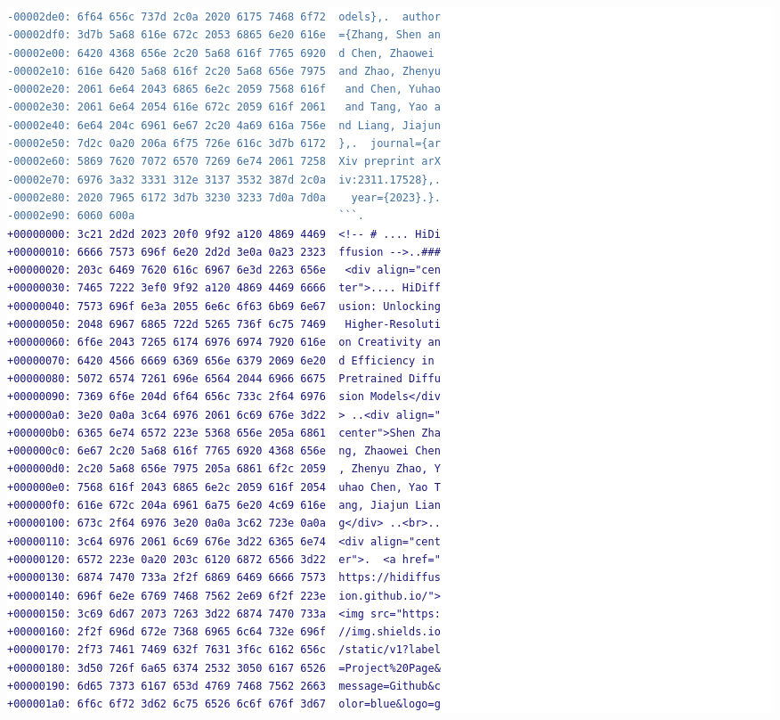 ```diff
-00002de0: 6f64 656c 737d 2c0a 2020 6175 7468 6f72  odels},.  author
-00002df0: 3d7b 5a68 616e 672c 2053 6865 6e20 616e  ={Zhang, Shen an
-00002e00: 6420 4368 656e 2c20 5a68 616f 7765 6920  d Chen, Zhaowei 
-00002e10: 616e 6420 5a68 616f 2c20 5a68 656e 7975  and Zhao, Zhenyu
-00002e20: 2061 6e64 2043 6865 6e2c 2059 7568 616f   and Chen, Yuhao
-00002e30: 2061 6e64 2054 616e 672c 2059 616f 2061   and Tang, Yao a
-00002e40: 6e64 204c 6961 6e67 2c20 4a69 616a 756e  nd Liang, Jiajun
-00002e50: 7d2c 0a20 206a 6f75 726e 616c 3d7b 6172  },.  journal={ar
-00002e60: 5869 7620 7072 6570 7269 6e74 2061 7258  Xiv preprint arX
-00002e70: 6976 3a32 3331 312e 3137 3532 387d 2c0a  iv:2311.17528},.
-00002e80: 2020 7965 6172 3d7b 3230 3233 7d0a 7d0a    year={2023}.}.
-00002e90: 6060 600a                                ```.
+00000000: 3c21 2d2d 2023 20f0 9f92 a120 4869 4469  <!-- # .... HiDi
+00000010: 6666 7573 696f 6e20 2d2d 3e0a 0a23 2323  ffusion -->..###
+00000020: 203c 6469 7620 616c 6967 6e3d 2263 656e   <div align="cen
+00000030: 7465 7222 3ef0 9f92 a120 4869 4469 6666  ter">.... HiDiff
+00000040: 7573 696f 6e3a 2055 6e6c 6f63 6b69 6e67  usion: Unlocking
+00000050: 2048 6967 6865 722d 5265 736f 6c75 7469   Higher-Resoluti
+00000060: 6f6e 2043 7265 6174 6976 6974 7920 616e  on Creativity an
+00000070: 6420 4566 6669 6369 656e 6379 2069 6e20  d Efficiency in 
+00000080: 5072 6574 7261 696e 6564 2044 6966 6675  Pretrained Diffu
+00000090: 7369 6f6e 204d 6f64 656c 733c 2f64 6976  sion Models</div
+000000a0: 3e20 0a0a 3c64 6976 2061 6c69 676e 3d22  > ..<div align="
+000000b0: 6365 6e74 6572 223e 5368 656e 205a 6861  center">Shen Zha
+000000c0: 6e67 2c20 5a68 616f 7765 6920 4368 656e  ng, Zhaowei Chen
+000000d0: 2c20 5a68 656e 7975 205a 6861 6f2c 2059  , Zhenyu Zhao, Y
+000000e0: 7568 616f 2043 6865 6e2c 2059 616f 2054  uhao Chen, Yao T
+000000f0: 616e 672c 204a 6961 6a75 6e20 4c69 616e  ang, Jiajun Lian
+00000100: 673c 2f64 6976 3e20 0a0a 3c62 723e 0a0a  g</div> ..<br>..
+00000110: 3c64 6976 2061 6c69 676e 3d22 6365 6e74  <div align="cent
+00000120: 6572 223e 0a20 203c 6120 6872 6566 3d22  er">.  <a href="
+00000130: 6874 7470 733a 2f2f 6869 6469 6666 7573  https://hidiffus
+00000140: 696f 6e2e 6769 7468 7562 2e69 6f2f 223e  ion.github.io/">
+00000150: 3c69 6d67 2073 7263 3d22 6874 7470 733a  <img src="https:
+00000160: 2f2f 696d 672e 7368 6965 6c64 732e 696f  //img.shields.io
+00000170: 2f73 7461 7469 632f 7631 3f6c 6162 656c  /static/v1?label
+00000180: 3d50 726f 6a65 6374 2532 3050 6167 6526  =Project%20Page&
+00000190: 6d65 7373 6167 653d 4769 7468 7562 2663  message=Github&c
+000001a0: 6f6c 6f72 3d62 6c75 6526 6c6f 676f 3d67  olor=blue&logo=g
